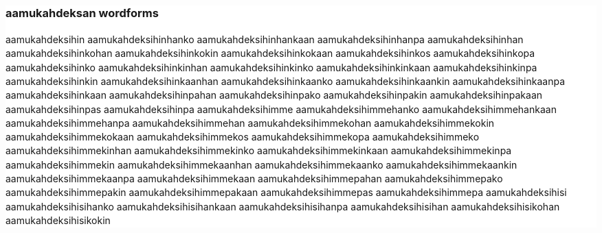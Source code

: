 
### aamukahdeksan wordforms

aamukahdeksihin
aamukahdeksihinhanko
aamukahdeksihinhankaan
aamukahdeksihinhanpa
aamukahdeksihinhan
aamukahdeksihinkohan
aamukahdeksihinkokin
aamukahdeksihinkokaan
aamukahdeksihinkos
aamukahdeksihinkopa
aamukahdeksihinko
aamukahdeksihinkinhan
aamukahdeksihinkinko
aamukahdeksihinkinkaan
aamukahdeksihinkinpa
aamukahdeksihinkin
aamukahdeksihinkaanhan
aamukahdeksihinkaanko
aamukahdeksihinkaankin
aamukahdeksihinkaanpa
aamukahdeksihinkaan
aamukahdeksihinpahan
aamukahdeksihinpako
aamukahdeksihinpakin
aamukahdeksihinpakaan
aamukahdeksihinpas
aamukahdeksihinpa
aamukahdeksihimme
aamukahdeksihimmehanko
aamukahdeksihimmehankaan
aamukahdeksihimmehanpa
aamukahdeksihimmehan
aamukahdeksihimmekohan
aamukahdeksihimmekokin
aamukahdeksihimmekokaan
aamukahdeksihimmekos
aamukahdeksihimmekopa
aamukahdeksihimmeko
aamukahdeksihimmekinhan
aamukahdeksihimmekinko
aamukahdeksihimmekinkaan
aamukahdeksihimmekinpa
aamukahdeksihimmekin
aamukahdeksihimmekaanhan
aamukahdeksihimmekaanko
aamukahdeksihimmekaankin
aamukahdeksihimmekaanpa
aamukahdeksihimmekaan
aamukahdeksihimmepahan
aamukahdeksihimmepako
aamukahdeksihimmepakin
aamukahdeksihimmepakaan
aamukahdeksihimmepas
aamukahdeksihimmepa
aamukahdeksihisi
aamukahdeksihisihanko
aamukahdeksihisihankaan
aamukahdeksihisihanpa
aamukahdeksihisihan
aamukahdeksihisikohan
aamukahdeksihisikokin